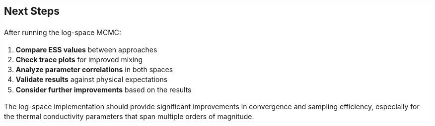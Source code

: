 ## Next Steps

After running the log-space MCMC:

1. **Compare ESS values** between approaches
2. **Check trace plots** for improved mixing
3. **Analyze parameter correlations** in both spaces
4. **Validate results** against physical expectations
5. **Consider further improvements** based on the results

The log-space implementation should provide significant improvements in convergence and sampling efficiency, especially for the thermal conductivity parameters that span multiple orders of magnitude. 